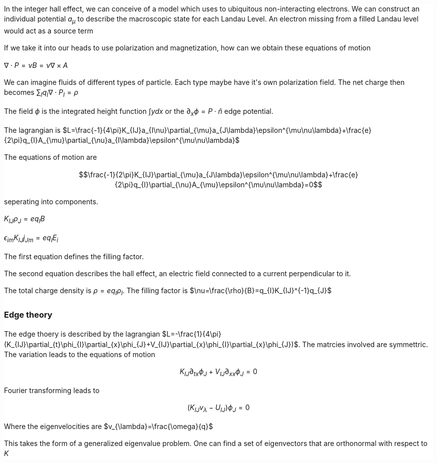 In the integer hall effect, we can conceive of a model which uses to
ubiquitous non-interacting electrons. We can construct an individual
potential $a_{\mu}$ to describe the macroscopic state for each Landau
Level. An electron missing from a filled Landau level would act as a
source term

If we take it into our heads to use polarization and magnetization, how
can we obtain these equations of motion

$\nabla\cdot P=\nu B=\nu\nabla\times A$

We can imagine fluids of different types of particle. Each type maybe
have it's own polarization field. The net charge then becomes
$\sum_{I}q_{I}\nabla\cdot P_{I}=\rho$

The field $\phi$ is the integrated height function $\int ydx$ or the
$\partial_{x}\phi=P\cdot\hat{n}$ edge potential.

The lagrangian is
$L=\frac{-1}{4\pi}K_{IJ}a_{I\nu}\partial_{\mu}a_{J\lambda}\epsilon^{\mu\nu\lambda}+\frac{e}{2\pi}q_{I}A_{\mu}\partial_{\nu}a_{I\lambda}\epsilon^{\mu\nu\lambda}$

The equations of motion are

$$\frac{-1}{2\pi}K_{IJ}\partial_{\mu}a_{J\lambda}\epsilon^{\mu\nu\lambda}+\frac{e}{2\pi}q_{I}\partial_{\nu}A_{\mu}\epsilon^{\mu\nu\lambda}=0$$

seperating into components.

$K_{IJ}\rho_{J}=eq_{I}B$

$\epsilon_{im}K_{IJ}j_{Jm}=eq_{I}E_{i}$

The first equation defines the filling factor.

The second equation describes the hall effect, an electric field
connected to a current perpendicular to it.

The total charge density is $\rho=eq_{I}\rho_{I}$. The filling factor is
$\nu=\frac{\rho}{B}=q_{I}K_{IJ}^{-1}q_{J}$

### Edge theory

The edge thoery is described by the lagrangian
$L=-\frac{1}{4\pi}(K_{IJ}\partial_{t}\phi_{I}\partial_{x}\phi_{J}+V_{IJ}\partial_{x}\phi_{I}\partial_{x}\phi_{J})$.
The matrcies involved are symmettric. The variation leads to the
equations of motion

$$K_{IJ}\partial_{tx}\phi_{J}+V_{IJ}\partial_{xx}\phi_{J}=0$$

Fourier transforming leads to

$$(K_{IJ}v_{\lambda}-U_{IJ})\phi_{J}=0$$

Where the eigenvelocities are $v_{\lambda}=\frac{\omega}{q}$

This takes the form of a generalized eigenvalue problem. One can find a
set of eigenvectors that are orthonormal with respect to $K$
